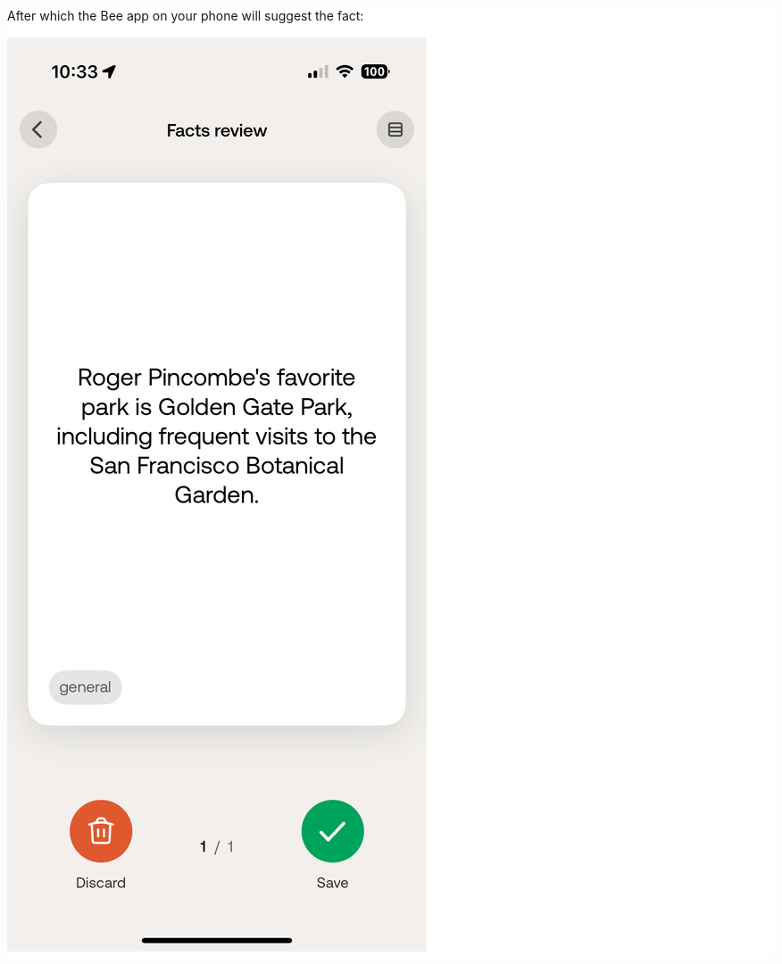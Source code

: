 After which the Bee app on your phone will suggest the fact:

![Example Bee app suggestion](https://github.com/OkGoDoIt/beemcp/raw/master/suggested_fact.png)
